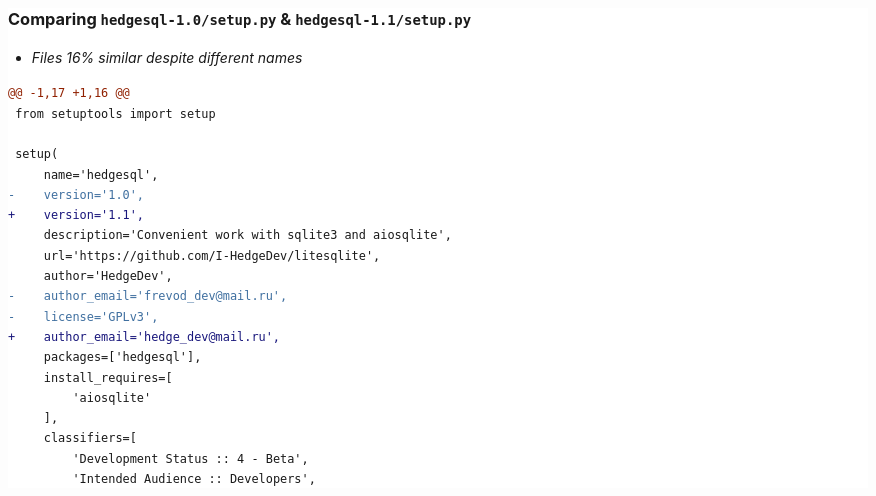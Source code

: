 ### Comparing `hedgesql-1.0/setup.py` & `hedgesql-1.1/setup.py`

 * *Files 16% similar despite different names*

```diff
@@ -1,17 +1,16 @@
 from setuptools import setup
 
 setup(
     name='hedgesql',
-    version='1.0',
+    version='1.1',
     description='Convenient work with sqlite3 and aiosqlite',
     url='https://github.com/I-HedgeDev/litesqlite',
     author='HedgeDev',
-    author_email='frevod_dev@mail.ru',
-    license='GPLv3',
+    author_email='hedge_dev@mail.ru',
     packages=['hedgesql'],
     install_requires=[
         'aiosqlite'
     ],
     classifiers=[
         'Development Status :: 4 - Beta',
         'Intended Audience :: Developers',
```

